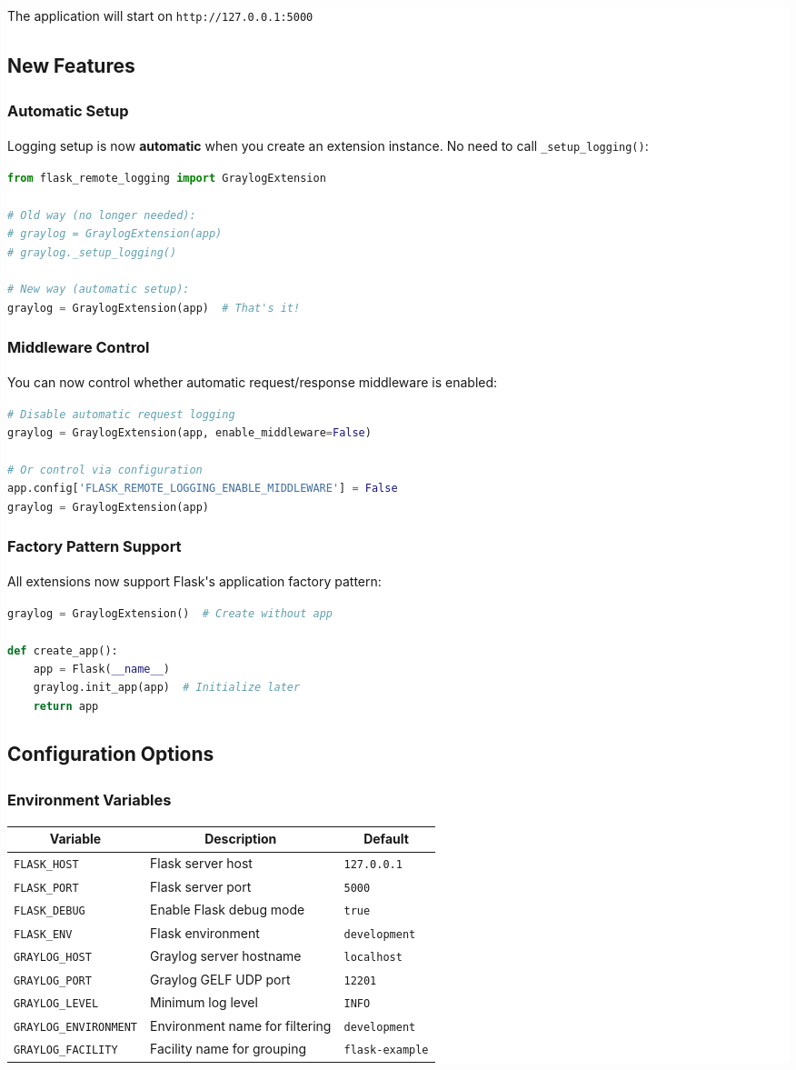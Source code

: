 The application will start on `http://127.0.0.1:5000`

## New Features

### Automatic Setup
Logging setup is now **automatic** when you create an extension instance. No need to call `_setup_logging()`:

```python
from flask_remote_logging import GraylogExtension

# Old way (no longer needed):
# graylog = GraylogExtension(app)
# graylog._setup_logging()

# New way (automatic setup):
graylog = GraylogExtension(app)  # That's it!
```

### Middleware Control
You can now control whether automatic request/response middleware is enabled:

```python
# Disable automatic request logging
graylog = GraylogExtension(app, enable_middleware=False)

# Or control via configuration
app.config['FLASK_REMOTE_LOGGING_ENABLE_MIDDLEWARE'] = False
graylog = GraylogExtension(app)
```

### Factory Pattern Support
All extensions now support Flask's application factory pattern:

```python
graylog = GraylogExtension()  # Create without app

def create_app():
    app = Flask(__name__)
    graylog.init_app(app)  # Initialize later
    return app
```

## Configuration Options

### Environment Variables

| Variable | Description | Default |
|----------|-------------|---------|
| `FLASK_HOST` | Flask server host | `127.0.0.1` |
| `FLASK_PORT` | Flask server port | `5000` |
| `FLASK_DEBUG` | Enable Flask debug mode | `true` |
| `FLASK_ENV` | Flask environment | `development` |
| `GRAYLOG_HOST` | Graylog server hostname | `localhost` |
| `GRAYLOG_PORT` | Graylog GELF UDP port | `12201` |
| `GRAYLOG_LEVEL` | Minimum log level | `INFO` |
| `GRAYLOG_ENVIRONMENT` | Environment name for filtering | `development` |
| `GRAYLOG_FACILITY` | Facility name for grouping | `flask-example` |